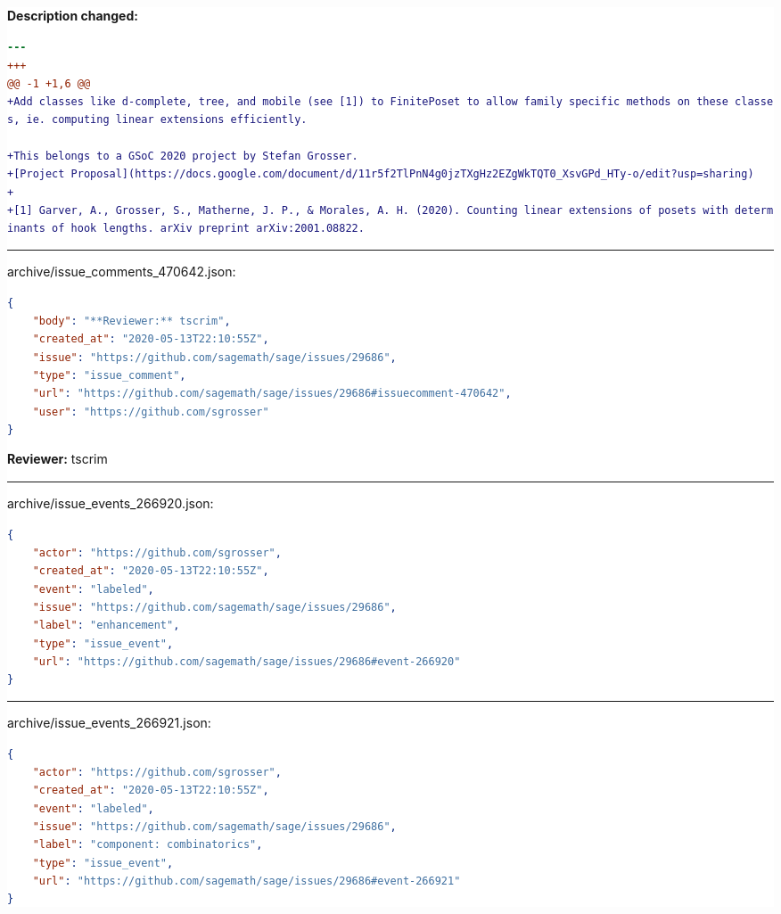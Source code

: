 **Description changed:**
``````diff
--- 
+++ 
@@ -1 +1,6 @@
+Add classes like d-complete, tree, and mobile (see [1]) to FinitePoset to allow family specific methods on these classes, ie. computing linear extensions efficiently.
 
+This belongs to a GSoC 2020 project by Stefan Grosser.
+[Project Proposal](https://docs.google.com/document/d/11r5f2TlPnN4g0jzTXgHz2EZgWkTQT0_XsvGPd_HTy-o/edit?usp=sharing)
+
+[1] Garver, A., Grosser, S., Matherne, J. P., & Morales, A. H. (2020). Counting linear extensions of posets with determinants of hook lengths. arXiv preprint arXiv:2001.08822.
``````




---

archive/issue_comments_470642.json:
```json
{
    "body": "**Reviewer:** tscrim",
    "created_at": "2020-05-13T22:10:55Z",
    "issue": "https://github.com/sagemath/sage/issues/29686",
    "type": "issue_comment",
    "url": "https://github.com/sagemath/sage/issues/29686#issuecomment-470642",
    "user": "https://github.com/sgrosser"
}
```

**Reviewer:** tscrim



---

archive/issue_events_266920.json:
```json
{
    "actor": "https://github.com/sgrosser",
    "created_at": "2020-05-13T22:10:55Z",
    "event": "labeled",
    "issue": "https://github.com/sagemath/sage/issues/29686",
    "label": "enhancement",
    "type": "issue_event",
    "url": "https://github.com/sagemath/sage/issues/29686#event-266920"
}
```



---

archive/issue_events_266921.json:
```json
{
    "actor": "https://github.com/sgrosser",
    "created_at": "2020-05-13T22:10:55Z",
    "event": "labeled",
    "issue": "https://github.com/sagemath/sage/issues/29686",
    "label": "component: combinatorics",
    "type": "issue_event",
    "url": "https://github.com/sagemath/sage/issues/29686#event-266921"
}
```
